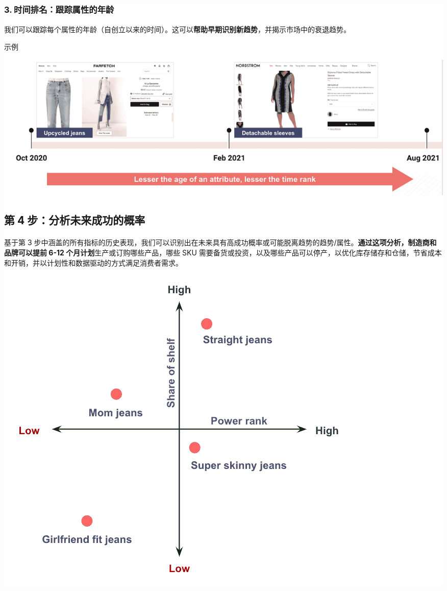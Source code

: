 ### 3. 时间排名：跟踪属性的年龄

我们可以跟踪每个属性的年龄（自创立以来的时间）。这可以**帮助早期识别新趋势**，并揭示市场中的衰退趋势。

示例

![使用 Intelligence Node 的属性演变模型分析未来成功的概率](img/ae5b8861611996f4d1e0b5de71332831.png)

## 第 4 步：分析未来成功的概率

基于第 3 步中涵盖的所有指标的历史表现，我们可以识别出在未来具有高成功概率或可能脱离趋势的趋势/属性。**通过这项分析，制造商和品牌可以提前 6-12 个月计划**生产或订购哪些产品，哪些 SKU 需要备货或投资，以及哪些产品可以停产，以优化库存储存和仓储，节省成本和开销，并以计划性和数据驱动的方式满足消费者需求。

![使用 Intelligence Node 的属性演变模型分析未来成功的概率](img/9dcdc49a7aed082ab89eba256ddbdac8.png)
